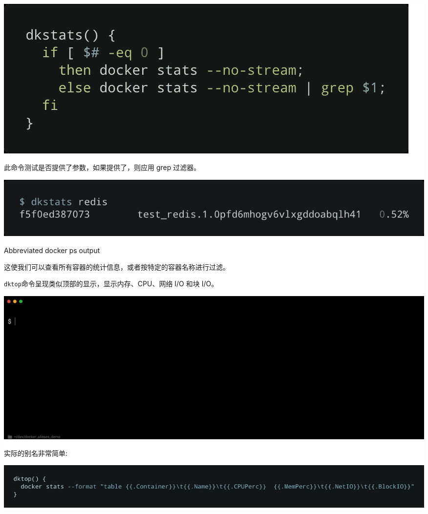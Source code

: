 ![](img/23702cf05b8c613425f64be26c3118a9.png)

此命令测试是否提供了参数，如果提供了，则应用 grep 过滤器。

![](img/11e6349ec9fa394736f485cffed04978.png)

Abbreviated docker ps output

这使我们可以查看所有容器的统计信息，或者按特定的容器名称进行过滤。

`dktop`命令呈现类似顶部的显示，显示内存、CPU、网络 I/O 和块 I/O。

![](img/eb8b34a78d80a9c2f53e307dd400af53.png)

实际的别名非常简单:

![](img/ee52952f7fd82cf0e10364e73979df07.png)

